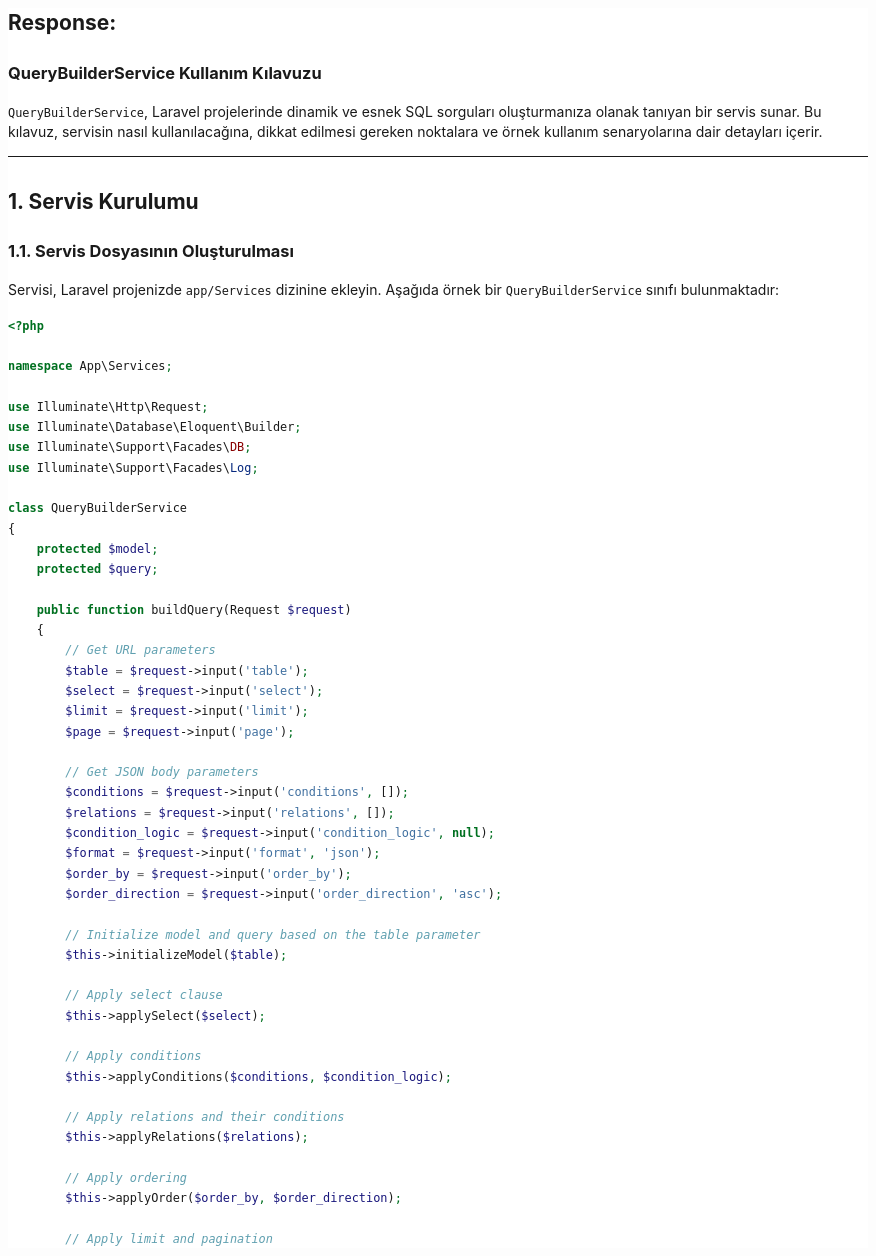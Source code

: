 ## Response:
### QueryBuilderService Kullanım Kılavuzu

`QueryBuilderService`, Laravel projelerinde dinamik ve esnek SQL sorguları oluşturmanıza olanak tanıyan bir servis sunar. Bu kılavuz, servisin nasıl kullanılacağına, dikkat edilmesi gereken noktalara ve örnek kullanım senaryolarına dair detayları içerir.

---

## 1\. Servis Kurulumu

### 1.1. Servis Dosyasının Oluşturulması

Servisi, Laravel projenizde `app/Services` dizinine ekleyin. Aşağıda örnek bir `QueryBuilderService` sınıfı bulunmaktadır:

```php
<?php

namespace App\Services;

use Illuminate\Http\Request;
use Illuminate\Database\Eloquent\Builder;
use Illuminate\Support\Facades\DB;
use Illuminate\Support\Facades\Log;

class QueryBuilderService
{
    protected $model;
    protected $query;

    public function buildQuery(Request $request)
    {
        // Get URL parameters
        $table = $request->input('table');
        $select = $request->input('select');
        $limit = $request->input('limit');
        $page = $request->input('page');

        // Get JSON body parameters
        $conditions = $request->input('conditions', []);
        $relations = $request->input('relations', []);
        $condition_logic = $request->input('condition_logic', null);
        $format = $request->input('format', 'json');
        $order_by = $request->input('order_by');
        $order_direction = $request->input('order_direction', 'asc');

        // Initialize model and query based on the table parameter
        $this->initializeModel($table);

        // Apply select clause
        $this->applySelect($select);

        // Apply conditions
        $this->applyConditions($conditions, $condition_logic);

        // Apply relations and their conditions
        $this->applyRelations($relations);

        // Apply ordering
        $this->applyOrder($order_by, $order_direction);

        // Apply limit and pagination
```